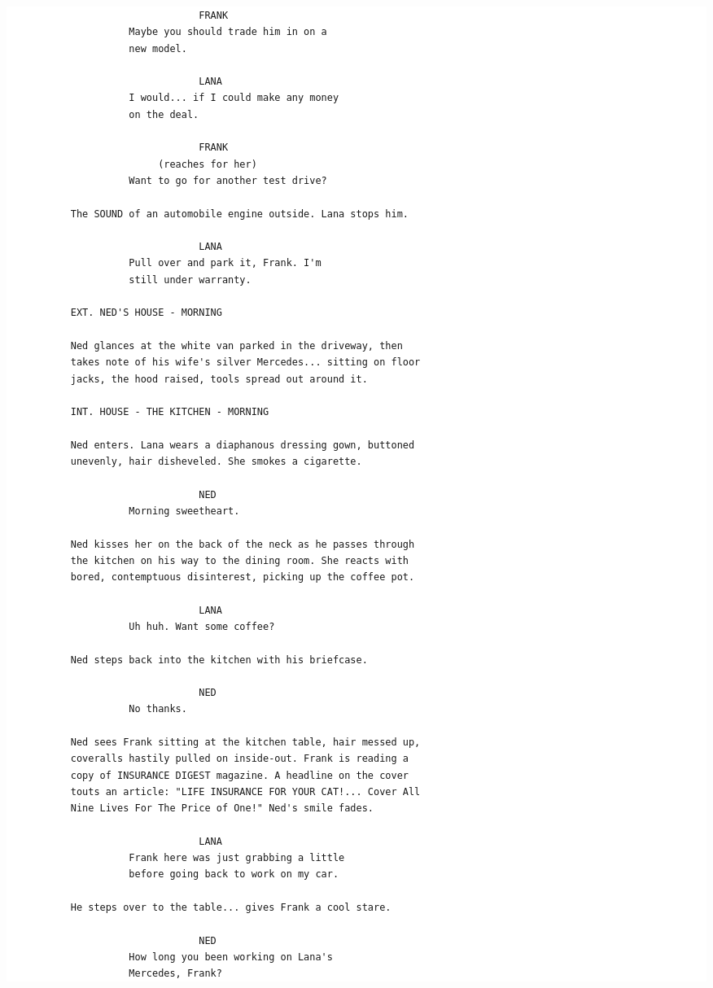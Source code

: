                                      FRANK
                         Maybe you should trade him in on a 
                         new model.

                                     LANA
                         I would... if I could make any money 
                         on the deal.

                                     FRANK
                              (reaches for her)
                         Want to go for another test drive?

               The SOUND of an automobile engine outside. Lana stops him.

                                     LANA
                         Pull over and park it, Frank. I'm 
                         still under warranty.

               EXT. NED'S HOUSE - MORNING

               Ned glances at the white van parked in the driveway, then 
               takes note of his wife's silver Mercedes... sitting on floor 
               jacks, the hood raised, tools spread out around it.

               INT. HOUSE - THE KITCHEN - MORNING

               Ned enters. Lana wears a diaphanous dressing gown, buttoned 
               unevenly, hair disheveled. She smokes a cigarette.

                                     NED
                         Morning sweetheart.

               Ned kisses her on the back of the neck as he passes through 
               the kitchen on his way to the dining room. She reacts with 
               bored, contemptuous disinterest, picking up the coffee pot.

                                     LANA
                         Uh huh. Want some coffee?

               Ned steps back into the kitchen with his briefcase.

                                     NED
                         No thanks.

               Ned sees Frank sitting at the kitchen table, hair messed up, 
               coveralls hastily pulled on inside-out. Frank is reading a 
               copy of INSURANCE DIGEST magazine. A headline on the cover 
               touts an article: "LIFE INSURANCE FOR YOUR CAT!... Cover All 
               Nine Lives For The Price of One!" Ned's smile fades.

                                     LANA
                         Frank here was just grabbing a little 
                         before going back to work on my car.

               He steps over to the table... gives Frank a cool stare.

                                     NED
                         How long you been working on Lana's 
                         Mercedes, Frank?
